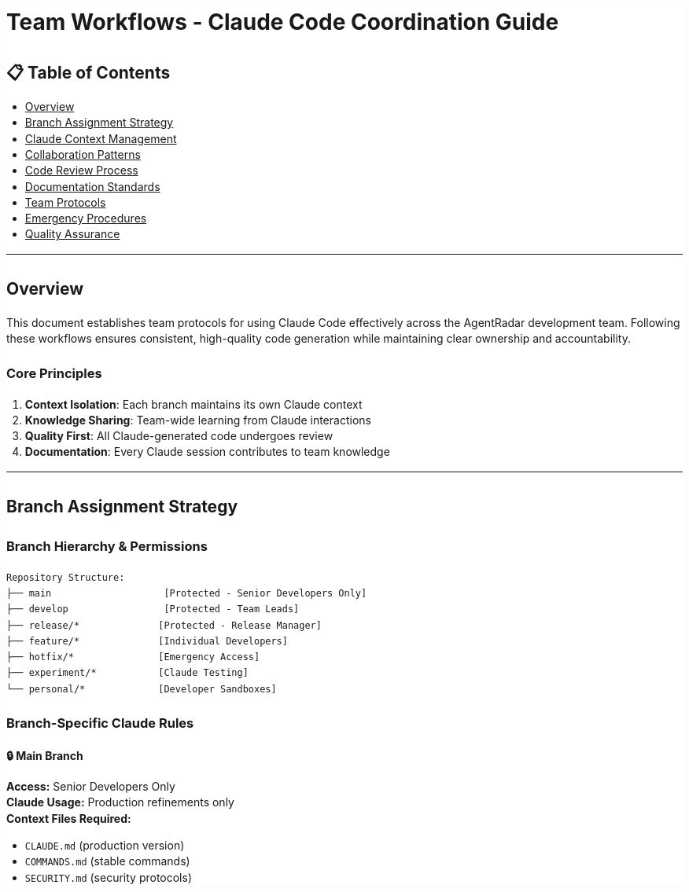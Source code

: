 # Team Workflows - Claude Code Coordination Guide

## 📋 Table of Contents
- [Overview](#overview)
- [Branch Assignment Strategy](#branch-assignment-strategy)
- [Claude Context Management](#claude-context-management)
- [Collaboration Patterns](#collaboration-patterns)
- [Code Review Process](#code-review-process)
- [Documentation Standards](#documentation-standards)
- [Team Protocols](#team-protocols)
- [Emergency Procedures](#emergency-procedures)
- [Quality Assurance](#quality-assurance)

---

## Overview

This document establishes team protocols for using Claude Code effectively across the AgentRadar development team. Following these workflows ensures consistent, high-quality code generation while maintaining clear ownership and accountability.

### Core Principles
1. **Context Isolation**: Each branch maintains its own Claude context
2. **Knowledge Sharing**: Team-wide learning from Claude interactions
3. **Quality First**: All Claude-generated code undergoes review
4. **Documentation**: Every Claude session contributes to team knowledge

---

## Branch Assignment Strategy

### Branch Hierarchy & Permissions

```
Repository Structure:
├── main                    [Protected - Senior Developers Only]
├── develop                 [Protected - Team Leads]
├── release/*              [Protected - Release Manager]
├── feature/*              [Individual Developers]
├── hotfix/*               [Emergency Access]
├── experiment/*           [Claude Testing]
└── personal/*             [Developer Sandboxes]
```

### Branch-Specific Claude Rules

#### 🔒 **Main Branch**
**Access:** Senior Developers Only  
**Claude Usage:** Production refinements only  
**Context Files Required:**
- `CLAUDE.md` (production version)
- `COMMANDS.md` (stable commands)
- `SECURITY.md` (security protocols)
